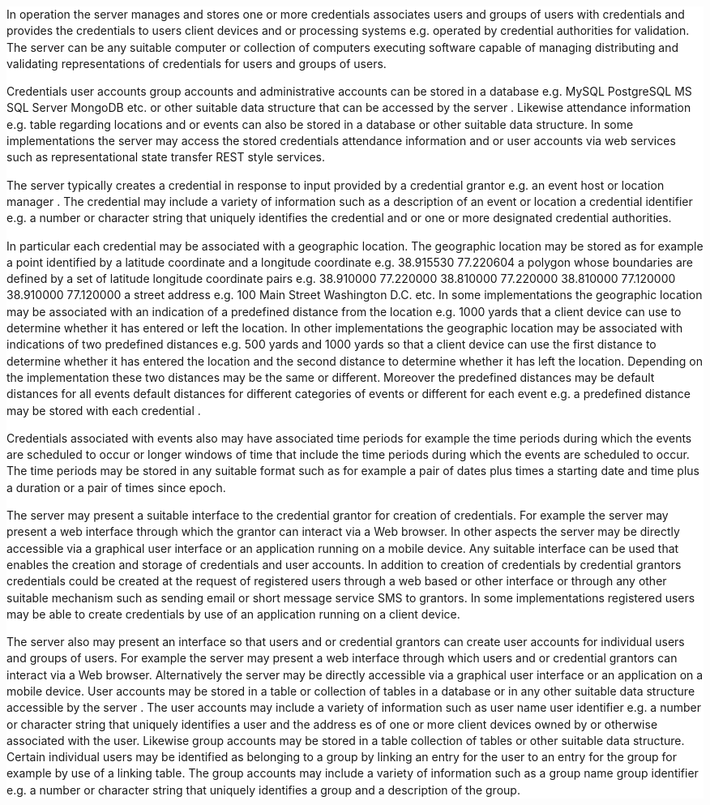 In operation the server manages and stores one or more credentials associates users and groups of users with credentials and provides the credentials to users client devices and or processing systems e.g. operated by credential authorities for validation. The server can be any suitable computer or collection of computers executing software capable of managing distributing and validating representations of credentials for users and groups of users.

Credentials user accounts group accounts and administrative accounts can be stored in a database e.g. MySQL PostgreSQL MS SQL Server MongoDB etc. or other suitable data structure that can be accessed by the server . Likewise attendance information e.g. table regarding locations and or events can also be stored in a database or other suitable data structure. In some implementations the server may access the stored credentials attendance information and or user accounts via web services such as representational state transfer REST style services.

The server typically creates a credential in response to input provided by a credential grantor e.g. an event host or location manager . The credential may include a variety of information such as a description of an event or location a credential identifier e.g. a number or character string that uniquely identifies the credential and or one or more designated credential authorities.

In particular each credential may be associated with a geographic location. The geographic location may be stored as for example a point identified by a latitude coordinate and a longitude coordinate e.g. 38.915530 77.220604 a polygon whose boundaries are defined by a set of latitude longitude coordinate pairs e.g. 38.910000 77.220000 38.810000 77.220000 38.810000 77.120000 38.910000 77.120000 a street address e.g. 100 Main Street Washington D.C. etc. In some implementations the geographic location may be associated with an indication of a predefined distance from the location e.g. 1000 yards that a client device can use to determine whether it has entered or left the location. In other implementations the geographic location may be associated with indications of two predefined distances e.g. 500 yards and 1000 yards so that a client device can use the first distance to determine whether it has entered the location and the second distance to determine whether it has left the location. Depending on the implementation these two distances may be the same or different. Moreover the predefined distances may be default distances for all events default distances for different categories of events or different for each event e.g. a predefined distance may be stored with each credential .

Credentials associated with events also may have associated time periods for example the time periods during which the events are scheduled to occur or longer windows of time that include the time periods during which the events are scheduled to occur. The time periods may be stored in any suitable format such as for example a pair of dates plus times a starting date and time plus a duration or a pair of times since epoch.

The server may present a suitable interface to the credential grantor for creation of credentials. For example the server may present a web interface through which the grantor can interact via a Web browser. In other aspects the server may be directly accessible via a graphical user interface or an application running on a mobile device. Any suitable interface can be used that enables the creation and storage of credentials and user accounts. In addition to creation of credentials by credential grantors credentials could be created at the request of registered users through a web based or other interface or through any other suitable mechanism such as sending email or short message service SMS to grantors. In some implementations registered users may be able to create credentials by use of an application running on a client device.

The server also may present an interface so that users and or credential grantors can create user accounts for individual users and groups of users. For example the server may present a web interface through which users and or credential grantors can interact via a Web browser. Alternatively the server may be directly accessible via a graphical user interface or an application on a mobile device. User accounts may be stored in a table or collection of tables in a database or in any other suitable data structure accessible by the server . The user accounts may include a variety of information such as user name user identifier e.g. a number or character string that uniquely identifies a user and the address es of one or more client devices owned by or otherwise associated with the user. Likewise group accounts may be stored in a table collection of tables or other suitable data structure. Certain individual users may be identified as belonging to a group by linking an entry for the user to an entry for the group for example by use of a linking table. The group accounts may include a variety of information such as a group name group identifier e.g. a number or character string that uniquely identifies a group and a description of the group.
